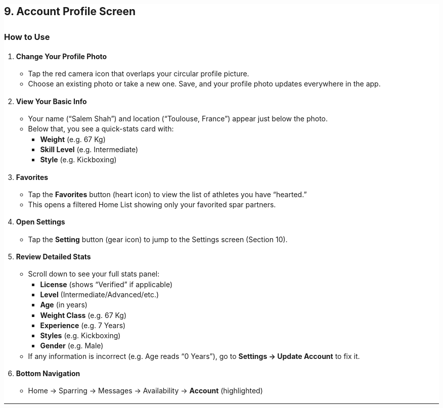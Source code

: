 ## 9. Account Profile Screen
### How to Use

1. **Change Your Profile Photo**
    - Tap the red camera icon that overlaps your circular profile picture.
    - Choose an existing photo or take a new one. Save, and your profile photo updates everywhere in the app.

2. **View Your Basic Info**
    - Your name (“Salem Shah”) and location (“Toulouse, France”) appear just below the photo.
    - Below that, you see a quick-stats card with:
        - **Weight** (e.g. 67 Kg)
        - **Skill Level** (e.g. Intermediate)
        - **Style** (e.g. Kickboxing)

3. **Favorites**
    - Tap the **Favorites** button (heart icon) to view the list of athletes you have “hearted.”
    - This opens a filtered Home List showing only your favorited spar partners.

4. **Open Settings**
    - Tap the **Setting** button (gear icon) to jump to the Settings screen (Section 10).

5. **Review Detailed Stats**
    - Scroll down to see your full stats panel:
        - **License** (shows “Verified” if applicable)
        - **Level** (Intermediate/Advanced/etc.)
        - **Age** (in years)
        - **Weight Class** (e.g. 67 Kg)
        - **Experience** (e.g. 7 Years)
        - **Styles** (e.g. Kickboxing)
        - **Gender** (e.g. Male)
    - If any information is incorrect (e.g. Age reads “0 Years”), go to **Settings → Update Account** to fix it.

6. **Bottom Navigation**
    - Home → Sparring → Messages → Availability → **Account** (highlighted)

---
